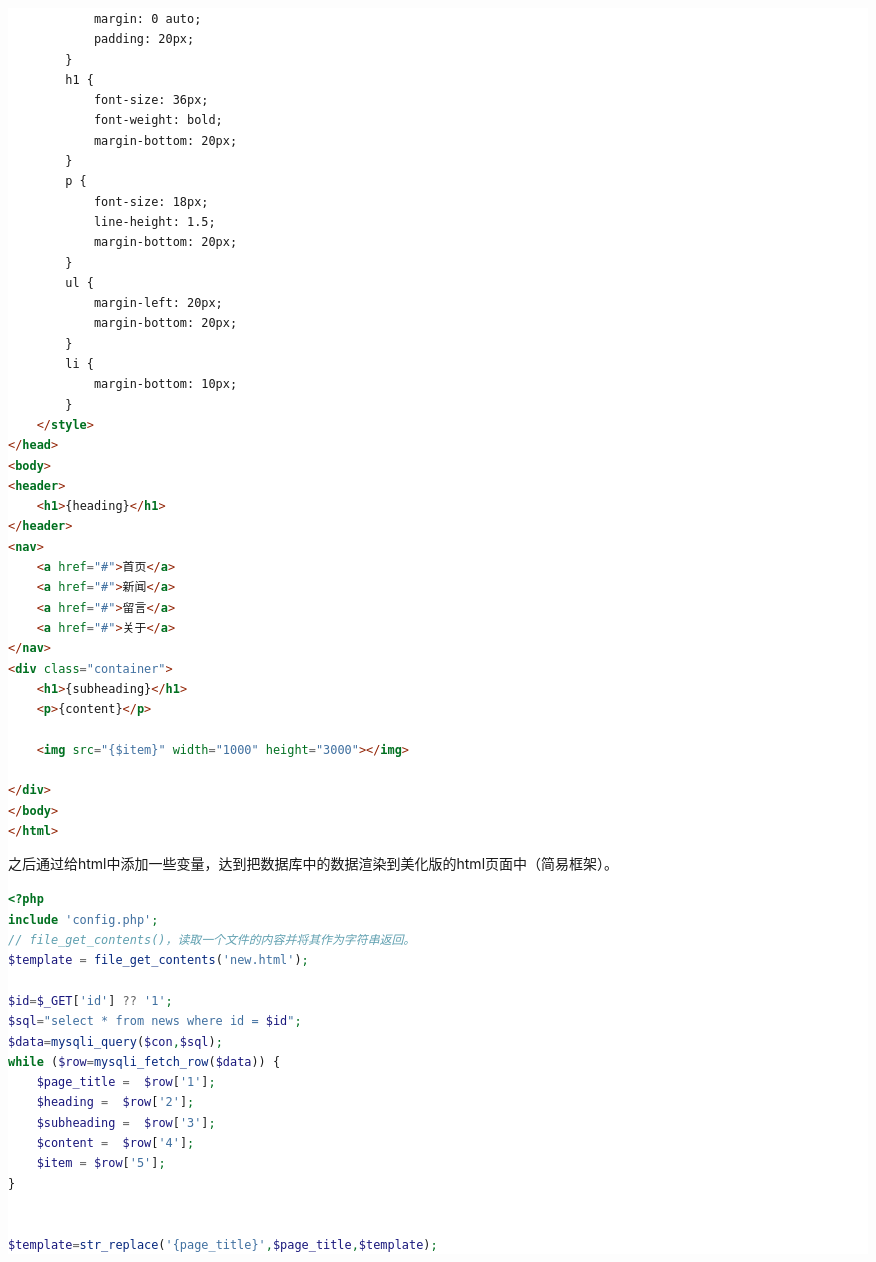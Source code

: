 ```html
            margin: 0 auto;
            padding: 20px;
        }
        h1 {
            font-size: 36px;
            font-weight: bold;
            margin-bottom: 20px;
        }
        p {
            font-size: 18px;
            line-height: 1.5;
            margin-bottom: 20px;
        }
        ul {
            margin-left: 20px;
            margin-bottom: 20px;
        }
        li {
            margin-bottom: 10px;
        }
    </style>
</head>
<body>
<header>
    <h1>{heading}</h1>
</header>
<nav>
    <a href="#">首页</a>
    <a href="#">新闻</a>
    <a href="#">留言</a>
    <a href="#">关于</a>
</nav>
<div class="container">
    <h1>{subheading}</h1>
    <p>{content}</p>
 
    <img src="{$item}" width="1000" height="3000"></img>

</div>
</body>
</html>
```

之后通过给html中添加一些变量，达到把数据库中的数据渲染到美化版的html页面中（简易框架）。

```php
<?php
include 'config.php';
// file_get_contents()，读取一个文件的内容并将其作为字符串返回。
$template = file_get_contents('new.html');
 
$id=$_GET['id'] ?? '1';
$sql="select * from news where id = $id";
$data=mysqli_query($con,$sql);
while ($row=mysqli_fetch_row($data)) {
    $page_title =  $row['1'];
    $heading =  $row['2'];
    $subheading =  $row['3'];
    $content =  $row['4'];
    $item = $row['5'];
}


$template=str_replace('{page_title}',$page_title,$template);
```
